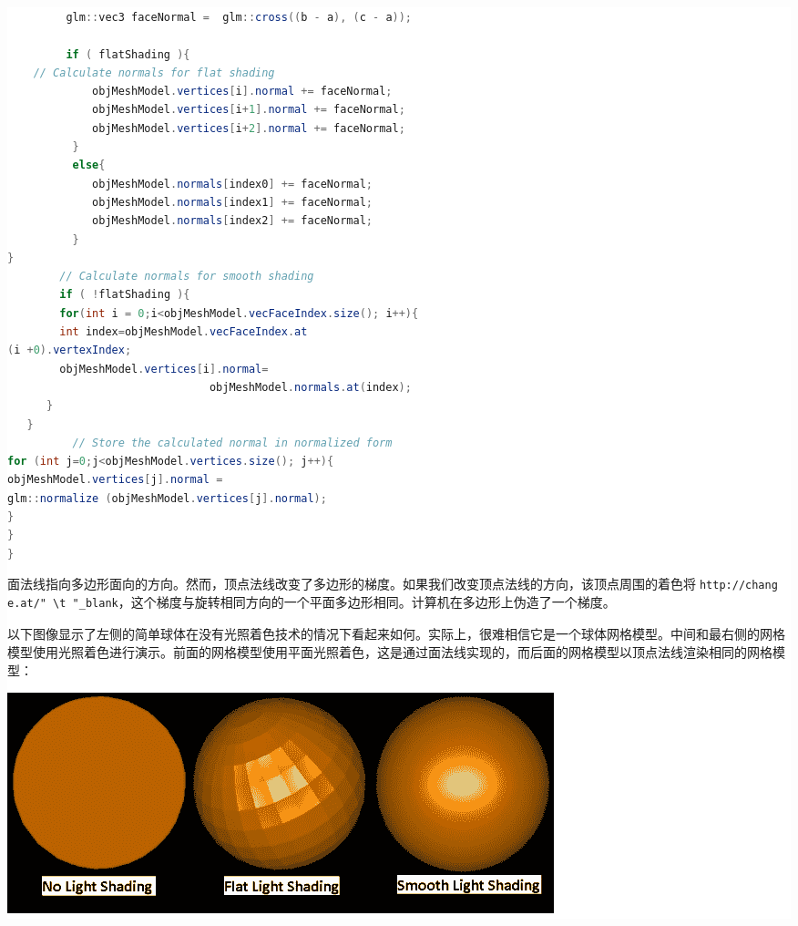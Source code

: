 ```java
         glm::vec3 faceNormal =  glm::cross((b - a), (c - a));

         if ( flatShading ){
    // Calculate normals for flat shading
             objMeshModel.vertices[i].normal += faceNormal;
             objMeshModel.vertices[i+1].normal += faceNormal;
             objMeshModel.vertices[i+2].normal += faceNormal;
          }
          else{
             objMeshModel.normals[index0] += faceNormal;
             objMeshModel.normals[index1] += faceNormal;
             objMeshModel.normals[index2] += faceNormal;
          }
}
        // Calculate normals for smooth shading
        if ( !flatShading ){
        for(int i = 0;i<objMeshModel.vecFaceIndex.size(); i++){
        int index=objMeshModel.vecFaceIndex.at
(i +0).vertexIndex;
        objMeshModel.vertices[i].normal=
                               objMeshModel.normals.at(index);
      }
   }
          // Store the calculated normal in normalized form
for (int j=0;j<objMeshModel.vertices.size(); j++){
objMeshModel.vertices[j].normal = 
glm::normalize (objMeshModel.vertices[j].normal);
}
}    
}
```

面法线指向多边形面向的方向。然而，顶点法线改变了多边形的梯度。如果我们改变顶点法线的方向，该顶点周围的着色将 `http://change.at/" \t "_blank`，这个梯度与旋转相同方向的一个平面多边形相同。计算机在多边形上伪造了一个梯度。

以下图像显示了左侧的简单球体在没有光照着色技术的情况下看起来如何。实际上，很难相信它是一个球体网格模型。中间和最右侧的网格模型使用光照着色进行演示。前面的网格模型使用平面光照着色，这是通过面法线实现的，而后面的网格模型以顶点法线渲染相同的网格模型：

![还有更多...](img/5527OT_04_10.jpg)
